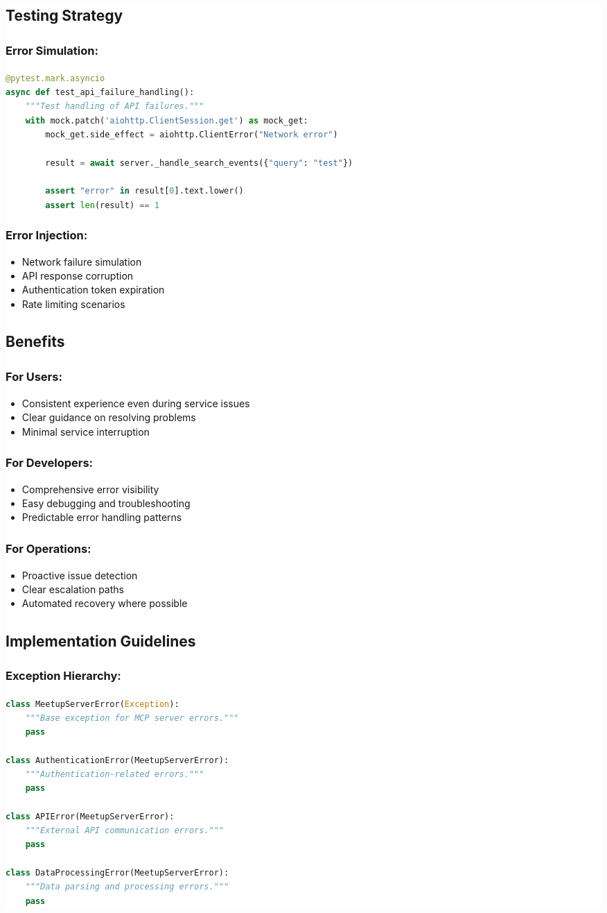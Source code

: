 ## Testing Strategy

### Error Simulation:
```python
@pytest.mark.asyncio
async def test_api_failure_handling():
    """Test handling of API failures."""
    with mock.patch('aiohttp.ClientSession.get') as mock_get:
        mock_get.side_effect = aiohttp.ClientError("Network error")
        
        result = await server._handle_search_events({"query": "test"})
        
        assert "error" in result[0].text.lower()
        assert len(result) == 1
```

### Error Injection:
- Network failure simulation
- API response corruption
- Authentication token expiration
- Rate limiting scenarios

## Benefits

### For Users:
- Consistent experience even during service issues
- Clear guidance on resolving problems
- Minimal service interruption

### For Developers:
- Comprehensive error visibility
- Easy debugging and troubleshooting
- Predictable error handling patterns

### For Operations:
- Proactive issue detection
- Clear escalation paths
- Automated recovery where possible

## Implementation Guidelines

### Exception Hierarchy:
```python
class MeetupServerError(Exception):
    """Base exception for MCP server errors."""
    pass

class AuthenticationError(MeetupServerError):
    """Authentication-related errors."""
    pass

class APIError(MeetupServerError):
    """External API communication errors."""
    pass

class DataProcessingError(MeetupServerError):
    """Data parsing and processing errors."""
    pass
```

